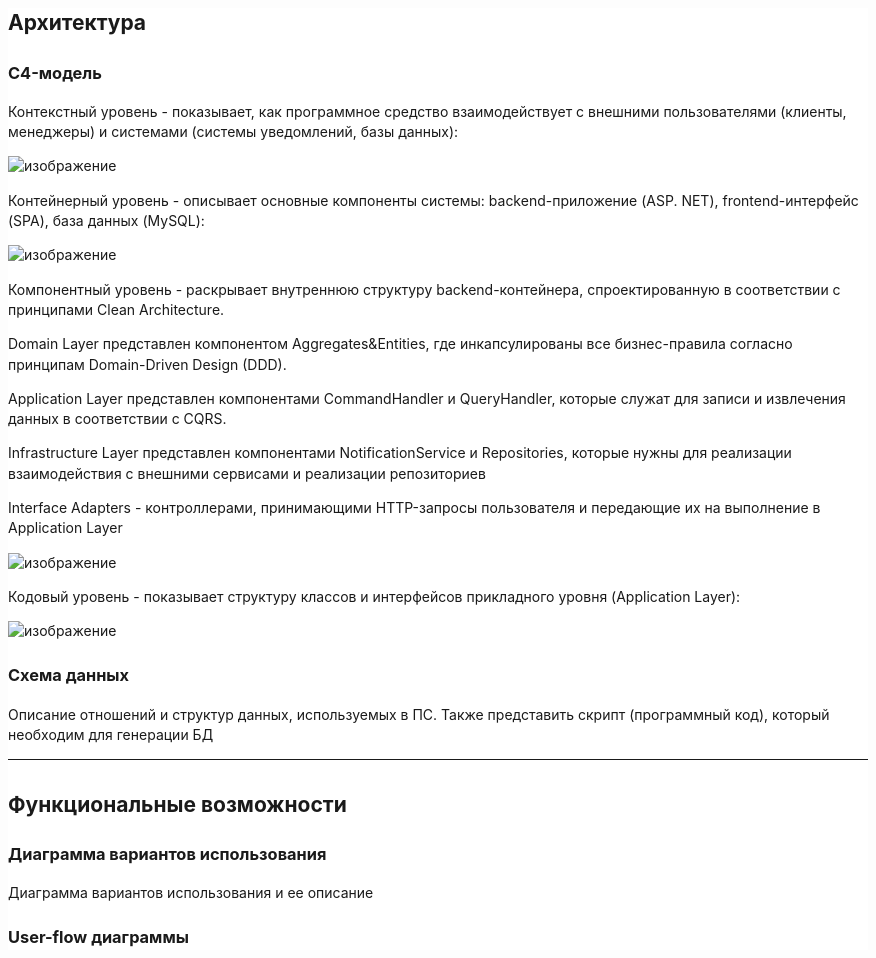 ## **Архитектура**

### C4-модель

Контекстный уровень - показывает, как программное средство взаимодействует с внешними пользователями (клиенты, менеджеры) и системами (системы уведомлений, базы данных):

<img width="600" height="500" alt="изображение" src="https://github.com/user-attachments/assets/0f3f115f-1776-4fc3-9ec2-b17a865642fe" />


Контейнерный уровень - описывает основные компоненты системы: backend-приложение (ASP. NET), frontend-интерфейс (SPA), база данных (MySQL):

<img width="600" height="500" alt="изображение" src="https://github.com/user-attachments/assets/19207c06-92ae-4c95-9ece-463c2ec50851" />



Компонентный уровень - раскрывает внутреннюю структуру backend-контейнера, спроектированную в соответствии с принципами Clean Architecture.

Domain Layer представлен компонентом Aggregates&Entities, где инкапсулированы все бизнес-правила согласно принципам Domain-Driven Design (DDD). 

Application Layer представлен компонентами CommandHandler и QueryHandler, которые служат для записи и извлечения данных в соответствии с CQRS. 

Infrastructure Layer представлен компонентами NotificationService и Repositories, которые нужны для реализации взаимодействия с внешними сервисами и реализации репозиториев 

Interface Adapters - контроллерами, принимающими HTTP-запросы пользователя и передающие их на выполнение в Application Layer

<img width="600" height="500" alt="изображение" src="https://github.com/user-attachments/assets/f166427e-2b1e-41e1-b85d-af74521f7d47" />


Кодовый уровень - показывает структуру классов и интерфейсов прикладного уровня (Application Layer): 

<img width="600" height="500" alt="изображение" src="https://github.com/user-attachments/assets/620a06b2-bb63-4e39-b769-f67957fe80e5" />


### Схема данных

Описание отношений и структур данных, используемых в ПС. Также представить скрипт (программный код), который необходим для генерации БД

---

## **Функциональные возможности**

### Диаграмма вариантов использования

Диаграмма вариантов использования и ее описание

### User-flow диаграммы
